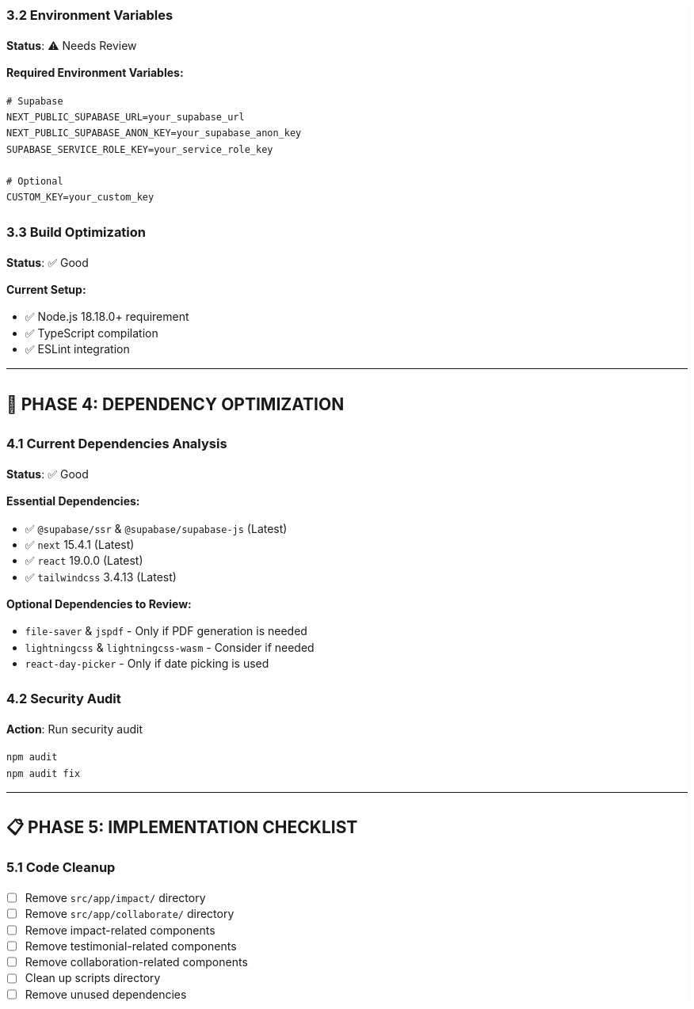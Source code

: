 ### **3.2 Environment Variables**
**Status**: ⚠️ Needs Review

**Required Environment Variables:**
```env
# Supabase
NEXT_PUBLIC_SUPABASE_URL=your_supabase_url
NEXT_PUBLIC_SUPABASE_ANON_KEY=your_supabase_anon_key
SUPABASE_SERVICE_ROLE_KEY=your_service_role_key

# Optional
CUSTOM_KEY=your_custom_key
```

### **3.3 Build Optimization**
**Status**: ✅ Good

**Current Setup:**
- ✅ Node.js 18.18.0+ requirement
- ✅ TypeScript compilation
- ✅ ESLint integration

---

## 🔧 **PHASE 4: DEPENDENCY OPTIMIZATION**

### **4.1 Current Dependencies Analysis**
**Status**: ✅ Good

**Essential Dependencies:**
- ✅ `@supabase/ssr` & `@supabase/supabase-js` (Latest)
- ✅ `next` 15.4.1 (Latest)
- ✅ `react` 19.0.0 (Latest)
- ✅ `tailwindcss` 3.4.13 (Latest)

**Optional Dependencies to Review:**
- `file-saver` & `jspdf` - Only if PDF generation is needed
- `lightningcss` & `lightningcss-wasm` - Consider if needed
- `react-day-picker` - Only if date picking is used

### **4.2 Security Audit**
**Action**: Run security audit
```bash
npm audit
npm audit fix
```

---

## 📋 **PHASE 5: IMPLEMENTATION CHECKLIST**

### **5.1 Code Cleanup**
- [ ] Remove `src/app/impact/` directory
- [ ] Remove `src/app/collaborate/` directory
- [ ] Remove impact-related components
- [ ] Remove testimonial-related components
- [ ] Remove collaboration-related components
- [ ] Clean up scripts directory
- [ ] Remove unused dependencies

